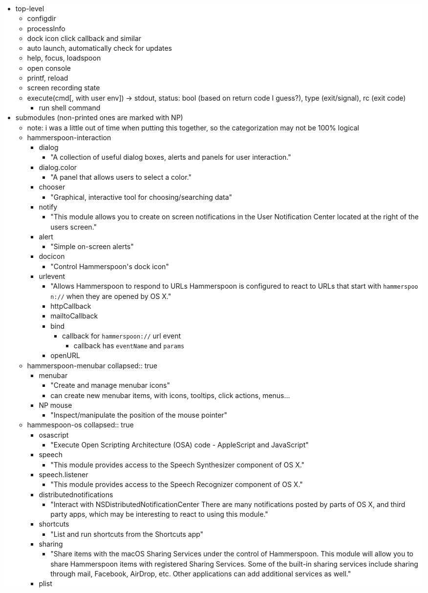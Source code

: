 - top-level
	- configdir
	- processInfo
	- dock icon click callback and similar
	- auto launch, automatically check for updates
	- help, focus, loadspoon
	- open console
	- printf, reload
	- screen recording state
	- execute(cmd[, with user env]) -> stdout, status: bool (based on return code I guess?), type (exit/signal), rc (exit code)
		- run shell command
- submodules (non-printed ones are marked with NP)
	- note: i was a little out of time when putting this together, so the categorization may not be 100% logical
	- hammerspoon-interaction
		- dialog
			- "A collection of useful dialog boxes, alerts and panels for user interaction."
		- dialog.color
			- "A panel that allows users to select a color."
		- chooser
			- "Graphical, interactive tool for choosing/searching data"
		- notify
			- "This module allows you to create on screen notifications in the User Notification Center located at the right of the users screen."
		- alert
			- "Simple on-screen alerts"
		- docicon
			- "Control Hammerspoon's dock icon"
		- urlevent
			- "Allows Hammerspoon to respond to URLs Hammerspoon is configured to react to URLs that start with `hammerspoon://` when they are opened by OS X."
			- httpCallback
			- mailtoCallback
			- bind
				- callback for  `hammerspoon://`  url event
					- callback has  `eventName`  and  `params`
			- openURL
	- hammerspoon-menubar
	  collapsed:: true
		- menubar
			- "Create and manage menubar icons"
			- can create new menubar items, with icons, tooltips, click actions, menus...
		- NP mouse
			- "Inspect/manipulate the position of the mouse pointer"
	- hammespoon-os
	  collapsed:: true
		- osascript
			- "Execute Open Scripting Architecture (OSA) code - AppleScript and JavaScript"
		- speech
			- "This module provides access to the Speech Synthesizer component of OS X."
		- speech.listener
			- "This module provides access to the Speech Recognizer component of OS X."
		- distributednotifications
			- "Interact with NSDistributedNotificationCenter There are many notifications posted by parts of OS X, and third party apps, which may be interesting to react to using this module."
		- shortcuts
			- "List and run shortcuts from the Shortcuts app"
		- sharing
			- "Share items with the macOS Sharing Services under the control of Hammerspoon. This module will allow you to share Hammerspoon items with registered Sharing Services. Some of the built-in sharing services include sharing through mail, Facebook, AirDrop, etc. Other applications can add additional services as well."
		- plist